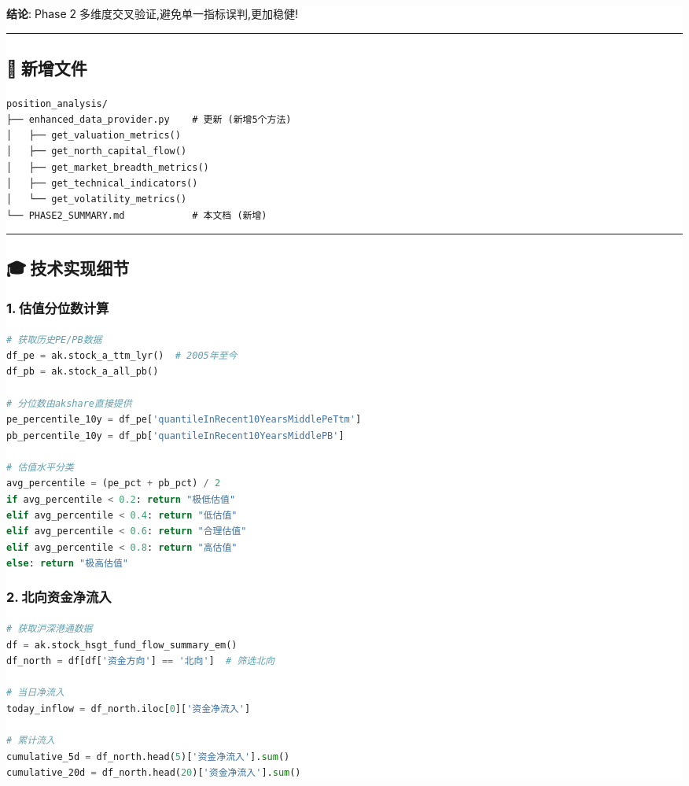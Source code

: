 **结论**: Phase 2 多维度交叉验证,避免单一指标误判,更加稳健!

---

## 📁 新增文件

```
position_analysis/
├── enhanced_data_provider.py    # 更新 (新增5个方法)
│   ├── get_valuation_metrics()
│   ├── get_north_capital_flow()
│   ├── get_market_breadth_metrics()
│   ├── get_technical_indicators()
│   └── get_volatility_metrics()
└── PHASE2_SUMMARY.md            # 本文档 (新增)
```

---

## 🎓 技术实现细节

### 1. 估值分位数计算

```python
# 获取历史PE/PB数据
df_pe = ak.stock_a_ttm_lyr()  # 2005年至今
df_pb = ak.stock_a_all_pb()

# 分位数由akshare直接提供
pe_percentile_10y = df_pe['quantileInRecent10YearsMiddlePeTtm']
pb_percentile_10y = df_pb['quantileInRecent10YearsMiddlePB']

# 估值水平分类
avg_percentile = (pe_pct + pb_pct) / 2
if avg_percentile < 0.2: return "极低估值"
elif avg_percentile < 0.4: return "低估值"
elif avg_percentile < 0.6: return "合理估值"
elif avg_percentile < 0.8: return "高估值"
else: return "极高估值"
```

### 2. 北向资金净流入

```python
# 获取沪深港通数据
df = ak.stock_hsgt_fund_flow_summary_em()
df_north = df[df['资金方向'] == '北向']  # 筛选北向

# 当日净流入
today_inflow = df_north.iloc[0]['资金净流入']

# 累计流入
cumulative_5d = df_north.head(5)['资金净流入'].sum()
cumulative_20d = df_north.head(20)['资金净流入'].sum()
```
